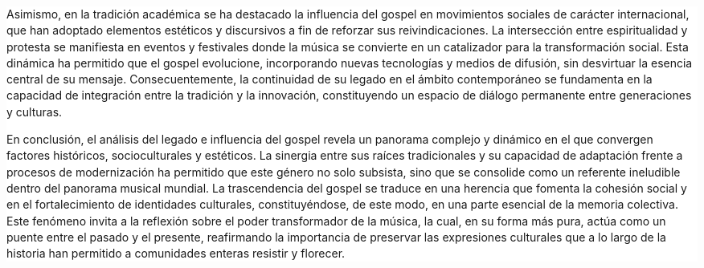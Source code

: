 Asimismo, en la tradición académica se ha destacado la influencia del gospel en movimientos sociales
de carácter internacional, que han adoptado elementos estéticos y discursivos a fin de reforzar sus
reivindicaciones. La intersección entre espiritualidad y protesta se manifiesta en eventos y
festivales donde la música se convierte en un catalizador para la transformación social. Esta
dinámica ha permitido que el gospel evolucione, incorporando nuevas tecnologías y medios de
difusión, sin desvirtuar la esencia central de su mensaje. Consecuentemente, la continuidad de su
legado en el ámbito contemporáneo se fundamenta en la capacidad de integración entre la tradición y
la innovación, constituyendo un espacio de diálogo permanente entre generaciones y culturas.

En conclusión, el análisis del legado e influencia del gospel revela un panorama complejo y dinámico
en el que convergen factores históricos, socioculturales y estéticos. La sinergia entre sus raíces
tradicionales y su capacidad de adaptación frente a procesos de modernización ha permitido que este
género no solo subsista, sino que se consolide como un referente ineludible dentro del panorama
musical mundial. La trascendencia del gospel se traduce en una herencia que fomenta la cohesión
social y en el fortalecimiento de identidades culturales, constituyéndose, de este modo, en una
parte esencial de la memoria colectiva. Este fenómeno invita a la reflexión sobre el poder
transformador de la música, la cual, en su forma más pura, actúa como un puente entre el pasado y el
presente, reafirmando la importancia de preservar las expresiones culturales que a lo largo de la
historia han permitido a comunidades enteras resistir y florecer.
